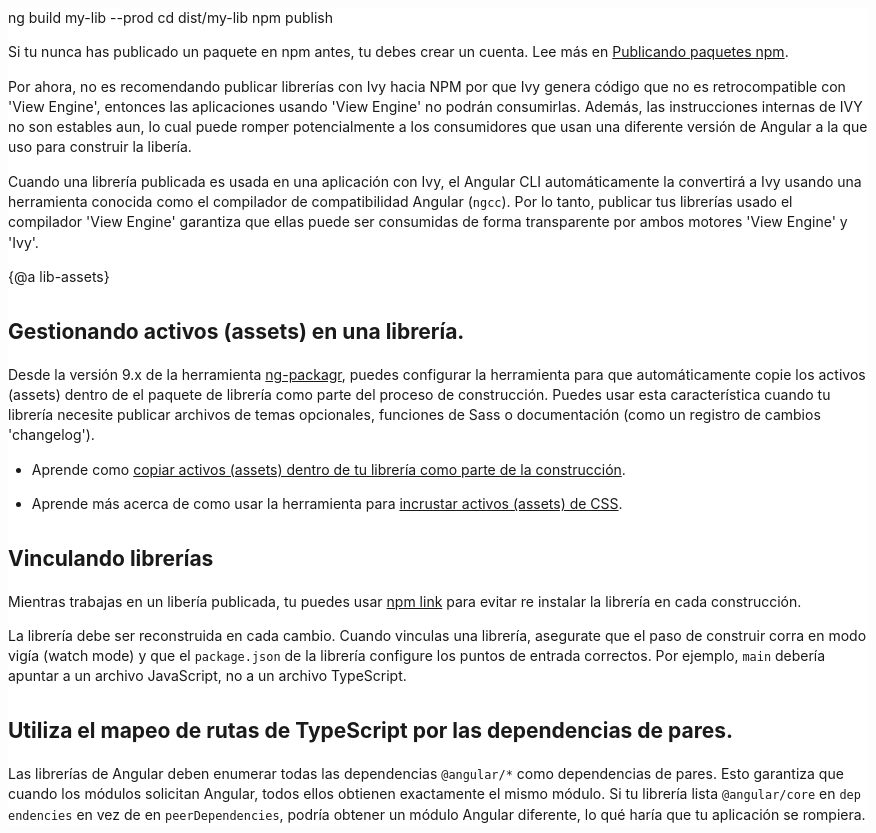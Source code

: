<code-example language="bash">
ng build my-lib --prod
cd dist/my-lib
npm publish
</code-example>

Si tu nunca has publicado un paquete en npm antes, tu debes crear un cuenta. Lee más en [Publicando paquetes npm](https://docs.npmjs.com/getting-started/publishing-npm-packages).

<div class="alert is-important">

Por ahora, no es recomendando publicar librerías con Ivy hacia NPM por que Ivy genera código que no es retrocompatible con 'View Engine', entonces las aplicaciones usando 'View Engine' no podrán consumirlas. Además, las instrucciones internas de IVY no son estables aun, lo cual puede romper potencialmente a los consumidores que usan una diferente versión de Angular a la que uso para construir la libería.

Cuando una librería publicada es usada en una aplicación con Ivy, el Angular CLI automáticamente la convertirá a Ivy usando una herramienta conocida como el compilador de compatibilidad Angular (`ngcc`). Por lo tanto, publicar tus librerías usado el compilador 'View Engine' garantiza que ellas puede ser consumidas de forma transparente por ambos motores 'View Engine' y 'Ivy'.

</div>

{@a lib-assets}

## Gestionando activos (assets) en una librería.

Desde la versión 9.x de la herramienta [ng-packagr](https://github.com/ng-packagr/ng-packagr/blob/master/README.md), puedes configurar la herramienta para que automáticamente copie los activos (assets) dentro de el paquete de librería como parte del proceso de construcción.
Puedes usar esta característica cuando tu librería necesite publicar archivos de temas opcionales, funciones de Sass o documentación (como un registro de cambios 'changelog').

* Aprende como [copiar activos (assets) dentro de tu librería como parte de la construcción](https://github.com/ng-packagr/ng-packagr/blob/master/docs/copy-assets.md).

* Aprende más acerca de como usar la herramienta para [incrustar activos (assets) de CSS](https://github.com/ng-packagr/ng-packagr/blob/master/docs/embed-assets-css.md).


## Vinculando librerías

Mientras trabajas en un libería publicada, tu puedes usar [npm link](https://docs.npmjs.com/cli/link) para evitar re instalar la librería en cada construcción.

La librería debe ser reconstruida en cada cambio.
Cuando vinculas una librería, asegurate que el paso de construir corra en modo vigía (watch mode) y que el `package.json` de la librería configure los puntos de entrada correctos.
Por ejemplo, `main` debería apuntar a un archivo JavaScript, no a un archivo TypeScript.

## Utiliza el mapeo de rutas de TypeScript por las dependencias de pares.

Las librerías de Angular deben enumerar todas las dependencias `@angular/*` como dependencias de pares.
Esto garantiza que cuando los módulos solicitan Angular, todos ellos obtienen exactamente el mismo módulo.
Si tu librería lista `@angular/core` en `dependencies` en vez de en `peerDependencies`, podría obtener un módulo Angular diferente, lo qué haría que tu aplicación se rompiera.
